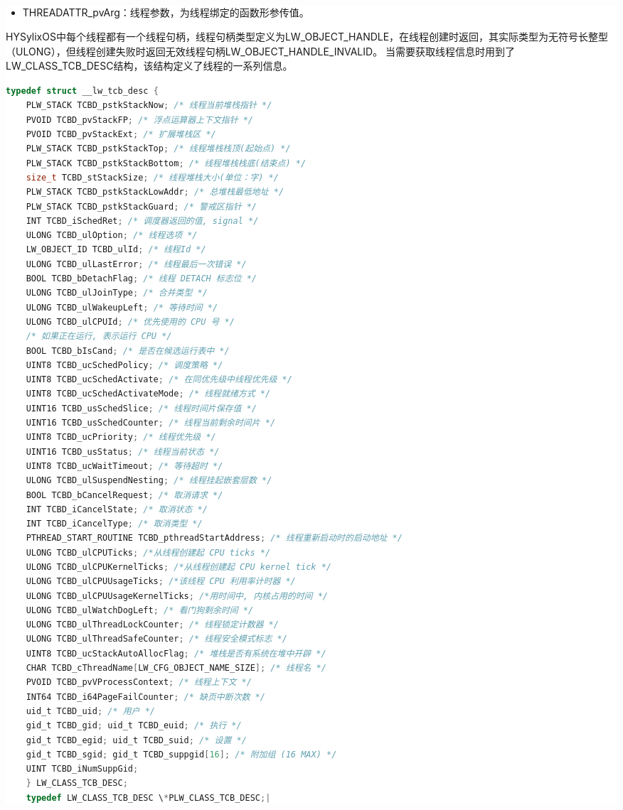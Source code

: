 - THREADATTR_pvArg：线程参数，为线程绑定的函数形参传值。

HYSylixOS中每个线程都有一个线程句柄，线程句柄类型定义为LW_OBJECT_HANDLE，在线程创建时返回，其实际类型为无符号长整型（ULONG），但线程创建失败时返回无效线程句柄LW_OBJECT_HANDLE_INVALID。
当需要获取线程信息时用到了LW_CLASS_TCB_DESC结构，该结构定义了线程的一系列信息。

```c
typedef struct __lw_tcb_desc { 
    PLW_STACK TCBD_pstkStackNow; /* 线程当前堆栈指针 */ 
    PVOID TCBD_pvStackFP; /* 浮点运算器上下文指针 */
    PVOID TCBD_pvStackExt; /* 扩展堆栈区 */ 
    PLW_STACK TCBD_pstkStackTop; /* 线程堆栈栈顶(起始点) */ 
    PLW_STACK TCBD_pstkStackBottom; /* 线程堆栈栈底(结束点) */
    size_t TCBD_stStackSize; /* 线程堆栈大小(单位：字) */ 
    PLW_STACK TCBD_pstkStackLowAddr; /* 总堆栈最低地址 */ 
    PLW_STACK TCBD_pstkStackGuard; /* 警戒区指针 */
    INT TCBD_iSchedRet; /* 调度器返回的值, signal */ 
    ULONG TCBD_ulOption; /* 线程选项 */
    LW_OBJECT_ID TCBD_ulId; /* 线程Id */
    ULONG TCBD_ulLastError; /* 线程最后一次错误 */ 
    BOOL TCBD_bDetachFlag; /* 线程 DETACH 标志位 */ 
    ULONG TCBD_ulJoinType; /* 合并类型 */ 
    ULONG TCBD_ulWakeupLeft; /* 等待时间 */ 
    ULONG TCBD_ulCPUId; /* 优先使用的 CPU 号 */
    /* 如果正在运行, 表示运行 CPU */ 
    BOOL TCBD_bIsCand; /* 是否在候选运行表中 */ 
    UINT8 TCBD_ucSchedPolicy; /* 调度策略 */ 
    UINT8 TCBD_ucSchedActivate; /* 在同优先级中线程优先级 */ 
    UINT8 TCBD_ucSchedActivateMode; /* 线程就绪方式 */ 
    UINT16 TCBD_usSchedSlice; /* 线程时间片保存值 */ 
    UINT16 TCBD_usSchedCounter; /* 线程当前剩余时间片 */ 
    UINT8 TCBD_ucPriority; /* 线程优先级 */ 
    UINT16 TCBD_usStatus; /* 线程当前状态 */ 
    UINT8 TCBD_ucWaitTimeout; /* 等待超时 */ 
    ULONG TCBD_ulSuspendNesting; /* 线程挂起嵌套层数 */ 
    BOOL TCBD_bCancelRequest; /* 取消请求 */ 
    INT TCBD_iCancelState; /* 取消状态 */ 
    INT TCBD_iCancelType; /* 取消类型 */ 
    PTHREAD_START_ROUTINE TCBD_pthreadStartAddress; /* 线程重新启动时的启动地址 */ 
    ULONG TCBD_ulCPUTicks; /*从线程创建起 CPU ticks */ 
    ULONG TCBD_ulCPUKernelTicks; /*从线程创建起 CPU kernel tick */ 
    ULONG TCBD_ulCPUUsageTicks; /*该线程 CPU 利用率计时器 */ 
    ULONG TCBD_ulCPUUsageKernelTicks; /*用时间中, 内核占用的时间 */ 
    ULONG TCBD_ulWatchDogLeft; /* 看门狗剩余时间 */ 
    ULONG TCBD_ulThreadLockCounter; /* 线程锁定计数器 */ 
    ULONG TCBD_ulThreadSafeCounter; /* 线程安全模式标志 */ 
    UINT8 TCBD_ucStackAutoAllocFlag; /* 堆栈是否有系统在堆中开辟 */ 
    CHAR TCBD_cThreadName[LW_CFG_OBJECT_NAME_SIZE]; /* 线程名 */ 
    PVOID TCBD_pvVProcessContext; /* 线程上下文 */ 
    INT64 TCBD_i64PageFailCounter; /* 缺页中断次数 */ 
    uid_t TCBD_uid; /* 用户 */ 
    gid_t TCBD_gid; uid_t TCBD_euid; /* 执行 */ 
    gid_t TCBD_egid; uid_t TCBD_suid; /* 设置 */ 
    gid_t TCBD_sgid; gid_t TCBD_suppgid[16]; /* 附加组 (16 MAX) */ 
    UINT TCBD_iNumSuppGid; 
    } LW_CLASS_TCB_DESC; 
    typedef LW_CLASS_TCB_DESC \*PLW_CLASS_TCB_DESC;|
```
